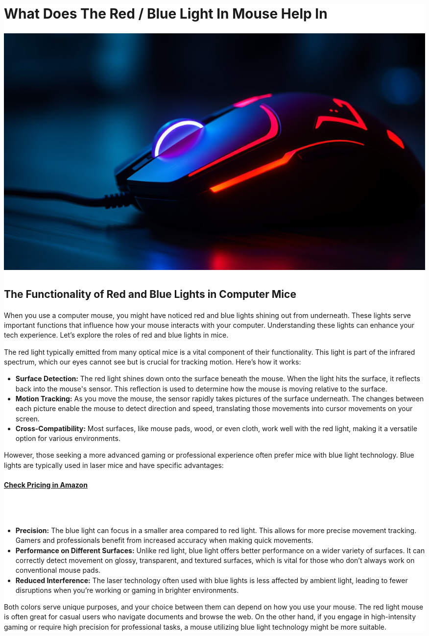 <h1>What Does The Red / Blue Light In Mouse Help In</h2>
<p><img src="/images/What-does-the-red--blue-light-in-mouse-help-in-1742305304.png"></p>
<h2>The Functionality of Red and Blue Lights in Computer Mice</h2><p>When you use a computer mouse, you might have noticed red and blue lights shining out from underneath. These lights serve important functions that influence how your mouse interacts with your computer. Understanding these lights can enhance your tech experience. Let’s explore the roles of red and blue lights in mice.</p>
<p>The red light typically emitted from many optical mice is a vital component of their functionality. This light is part of the infrared spectrum, which our eyes cannot see but is crucial for tracking motion. Here’s how it works:</p>
<ul>
    <li><strong>Surface Detection:</strong> The red light shines down onto the surface beneath the mouse. When the light hits the surface, it reflects back into the mouse's sensor. This reflection is used to determine how the mouse is moving relative to the surface.</li>
    <li><strong>Motion Tracking:</strong> As you move the mouse, the sensor rapidly takes pictures of the surface underneath. The changes between each picture enable the mouse to detect direction and speed, translating those movements into cursor movements on your screen.</li>
    <li><strong>Cross-Compatibility:</strong> Most surfaces, like mouse pads, wood, or even cloth, work well with the red light, making it a versatile option for various environments.</li>
</ul>
<p>However, those seeking a more advanced gaming or professional experience often prefer mice with blue light technology. Blue lights are typically used in laser mice and have specific advantages:</p>
<h4><a href="https://www.amazon.com/s?k=optical+mouse&tag=github-automation-20">Check Pricing in Amazon</a></h4><br><br><ul>
    <li><strong>Precision:</strong> The blue light can focus in a smaller area compared to red light. This allows for more precise movement tracking. Gamers and professionals benefit from increased accuracy when making quick movements.</li>
    <li><strong>Performance on Different Surfaces:</strong> Unlike red light, blue light offers better performance on a wider variety of surfaces. It can correctly detect movement on glossy, transparent, and textured surfaces, which is vital for those who don’t always work on conventional mouse pads.</li>
    <li><strong>Reduced Interference:</strong> The laser technology often used with blue lights is less affected by ambient light, leading to fewer disruptions when you’re working or gaming in brighter environments.</li>
</ul>
<p>Both colors serve unique purposes, and your choice between them can depend on how you use your mouse. The red light mouse is often great for casual users who navigate documents and browse the web. On the other hand, if you engage in high-intensity gaming or require high precision for professional tasks, a mouse utilizing blue light technology might be more suitable.</p>